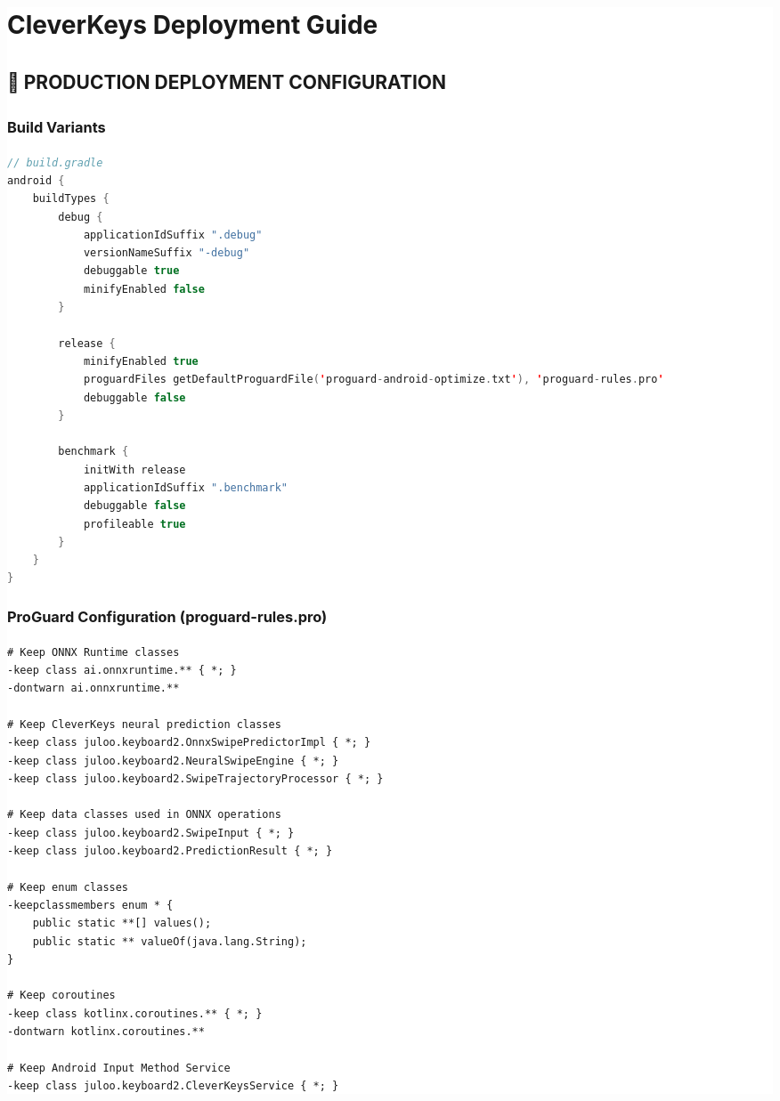 # CleverKeys Deployment Guide

## 🚀 **PRODUCTION DEPLOYMENT CONFIGURATION**

### **Build Variants**

```kotlin
// build.gradle
android {
    buildTypes {
        debug {
            applicationIdSuffix ".debug"
            versionNameSuffix "-debug"
            debuggable true
            minifyEnabled false
        }
        
        release {
            minifyEnabled true
            proguardFiles getDefaultProguardFile('proguard-android-optimize.txt'), 'proguard-rules.pro'
            debuggable false
        }
        
        benchmark {
            initWith release
            applicationIdSuffix ".benchmark"
            debuggable false
            profileable true
        }
    }
}
```

### **ProGuard Configuration (proguard-rules.pro)**

```proguard
# Keep ONNX Runtime classes
-keep class ai.onnxruntime.** { *; }
-dontwarn ai.onnxruntime.**

# Keep CleverKeys neural prediction classes
-keep class juloo.keyboard2.OnnxSwipePredictorImpl { *; }
-keep class juloo.keyboard2.NeuralSwipeEngine { *; }
-keep class juloo.keyboard2.SwipeTrajectoryProcessor { *; }

# Keep data classes used in ONNX operations
-keep class juloo.keyboard2.SwipeInput { *; }
-keep class juloo.keyboard2.PredictionResult { *; }

# Keep enum classes
-keepclassmembers enum * {
    public static **[] values();
    public static ** valueOf(java.lang.String);
}

# Keep coroutines
-keep class kotlinx.coroutines.** { *; }
-dontwarn kotlinx.coroutines.**

# Keep Android Input Method Service
-keep class juloo.keyboard2.CleverKeysService { *; }
```